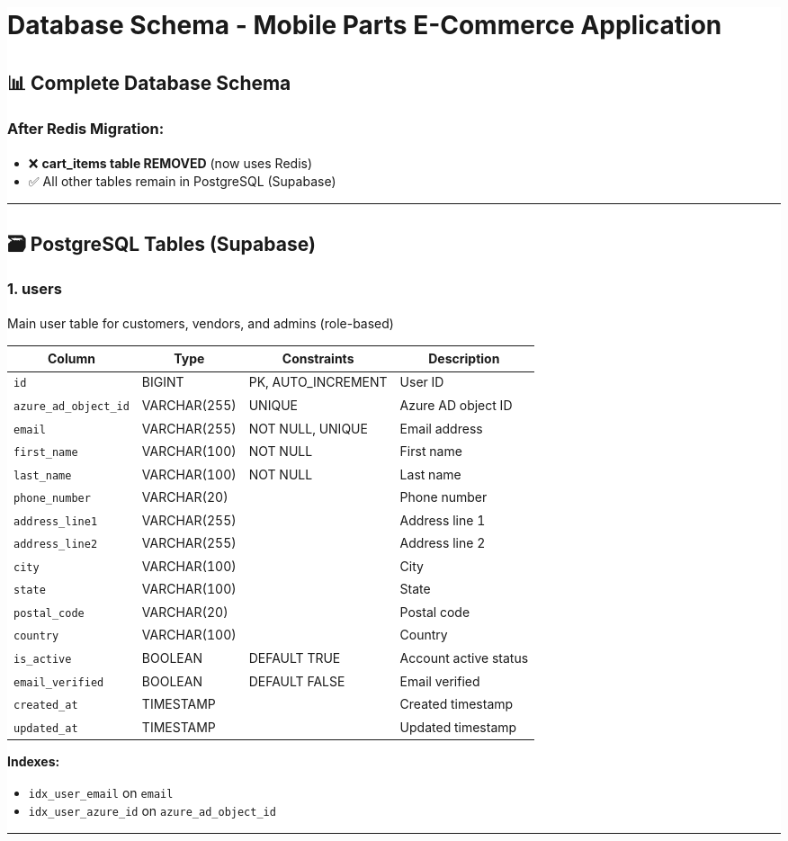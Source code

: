 # Database Schema - Mobile Parts E-Commerce Application

## 📊 **Complete Database Schema**

### **After Redis Migration:**
- ❌ **cart_items table REMOVED** (now uses Redis)
- ✅ All other tables remain in PostgreSQL (Supabase)

---

## 🗃️ **PostgreSQL Tables (Supabase)**

### **1. users**
Main user table for customers, vendors, and admins (role-based)

| Column | Type | Constraints | Description |
|--------|------|-------------|-------------|
| `id` | BIGINT | PK, AUTO_INCREMENT | User ID |
| `azure_ad_object_id` | VARCHAR(255) | UNIQUE | Azure AD object ID |
| `email` | VARCHAR(255) | NOT NULL, UNIQUE | Email address |
| `first_name` | VARCHAR(100) | NOT NULL | First name |
| `last_name` | VARCHAR(100) | NOT NULL | Last name |
| `phone_number` | VARCHAR(20) | | Phone number |
| `address_line1` | VARCHAR(255) | | Address line 1 |
| `address_line2` | VARCHAR(255) | | Address line 2 |
| `city` | VARCHAR(100) | | City |
| `state` | VARCHAR(100) | | State |
| `postal_code` | VARCHAR(20) | | Postal code |
| `country` | VARCHAR(100) | | Country |
| `is_active` | BOOLEAN | DEFAULT TRUE | Account active status |
| `email_verified` | BOOLEAN | DEFAULT FALSE | Email verified |
| `created_at` | TIMESTAMP | | Created timestamp |
| `updated_at` | TIMESTAMP | | Updated timestamp |

**Indexes:**
- `idx_user_email` on `email`
- `idx_user_azure_id` on `azure_ad_object_id`

---